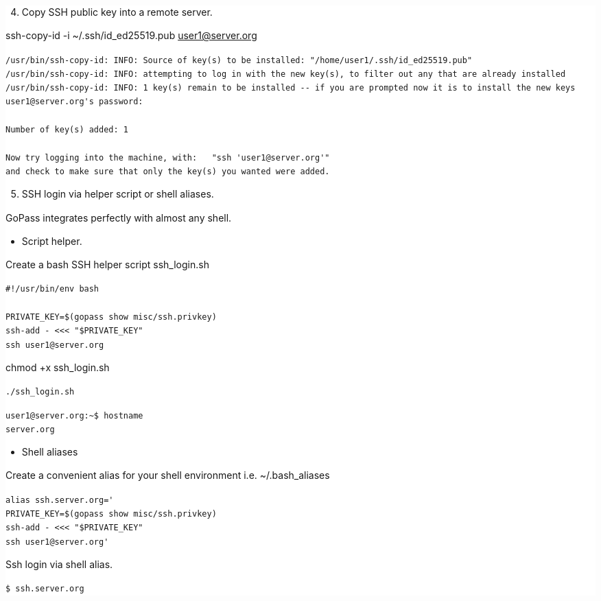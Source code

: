 
4) Copy SSH public key into a remote server.



ssh-copy-id -i ~/.ssh/id_ed25519.pub   user1@server.org

```
/usr/bin/ssh-copy-id: INFO: Source of key(s) to be installed: "/home/user1/.ssh/id_ed25519.pub"
/usr/bin/ssh-copy-id: INFO: attempting to log in with the new key(s), to filter out any that are already installed
/usr/bin/ssh-copy-id: INFO: 1 key(s) remain to be installed -- if you are prompted now it is to install the new keys
user1@server.org's password:

Number of key(s) added: 1

Now try logging into the machine, with:   "ssh 'user1@server.org'"
and check to make sure that only the key(s) you wanted were added.
```

5) SSH login via helper script or shell aliases.

GoPass integrates perfectly with almost any shell.

* Script helper.
 
Create a bash SSH helper script ssh_login.sh 

```
#!/usr/bin/env bash

PRIVATE_KEY=$(gopass show misc/ssh.privkey)
ssh-add - <<< "$PRIVATE_KEY"
ssh user1@server.org
```

chmod +x ssh_login.sh

`./ssh_login.sh`

```
user1@server.org:~$ hostname
server.org
```

* Shell aliases

Create a convenient alias for your shell environment i.e. ~/.bash_aliases 

```
alias ssh.server.org='
PRIVATE_KEY=$(gopass show misc/ssh.privkey) 
ssh-add - <<< "$PRIVATE_KEY" 
ssh user1@server.org'
```

Ssh login via shell alias.


`$ ssh.server.org`

